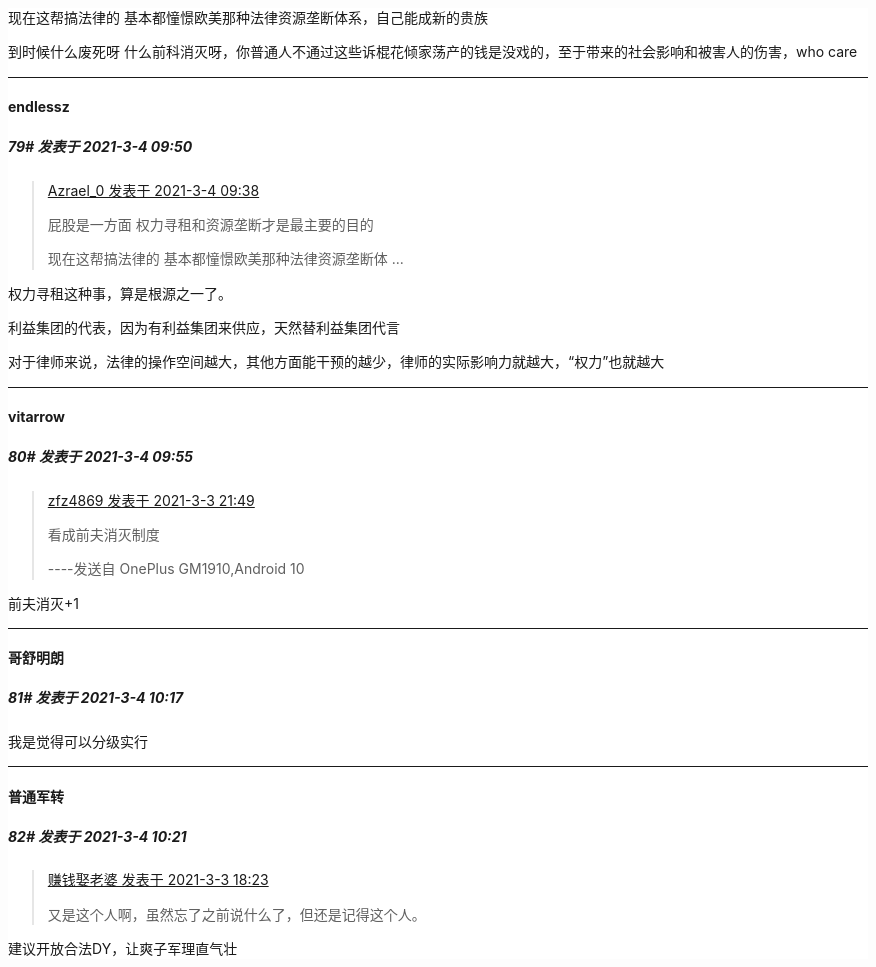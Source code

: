 
现在这帮搞法律的 基本都憧憬欧美那种法律资源垄断体系，自己能成新的贵族


到时候什么废死呀 什么前科消灭呀，你普通人不通过这些诉棍花倾家荡产的钱是没戏的，至于带来的社会影响和被害人的伤害，who care


-----

####  endlessz  
##### 79#       发表于 2021-3-4 09:50


<blockquote><a href="httphttps://bbs.saraba1st.com/2b/forum.php?mod=redirect&amp;goto=findpost&amp;pid=50505423&amp;ptid=1991021" target="_blank">Azrael_0 发表于 2021-3-4 09:38</a>

屁股是一方面 权力寻租和资源垄断才是最主要的目的


现在这帮搞法律的 基本都憧憬欧美那种法律资源垄断体 ...</blockquote>
权力寻租这种事，算是根源之一了。

利益集团的代表，因为有利益集团来供应，天然替利益集团代言

对于律师来说，法律的操作空间越大，其他方面能干预的越少，律师的实际影响力就越大，“权力”也就越大


-----

####  vitarrow  
##### 80#       发表于 2021-3-4 09:55


<blockquote><a href="httphttps://bbs.saraba1st.com/2b/forum.php?mod=redirect&amp;goto=findpost&amp;pid=50502306&amp;ptid=1991021" target="_blank">zfz4869 发表于 2021-3-3 21:49</a>

看成前夫消灭制度


----发送自 OnePlus GM1910,Android 10</blockquote>
前夫消灭+1


-----

####  哥舒明朗  
##### 81#       发表于 2021-3-4 10:17


我是觉得可以分级实行


-----

####  普通军转  
##### 82#       发表于 2021-3-4 10:21


<blockquote><a href="httphttps://bbs.saraba1st.com/2b/forum.php?mod=redirect&amp;goto=findpost&amp;pid=50500329&amp;ptid=1991021" target="_blank">赚钱娶老婆 发表于 2021-3-3 18:23</a>

又是这个人啊，虽然忘了之前说什么了，但还是记得这个人。</blockquote>
建议开放合法DY，让爽子军理直气壮
